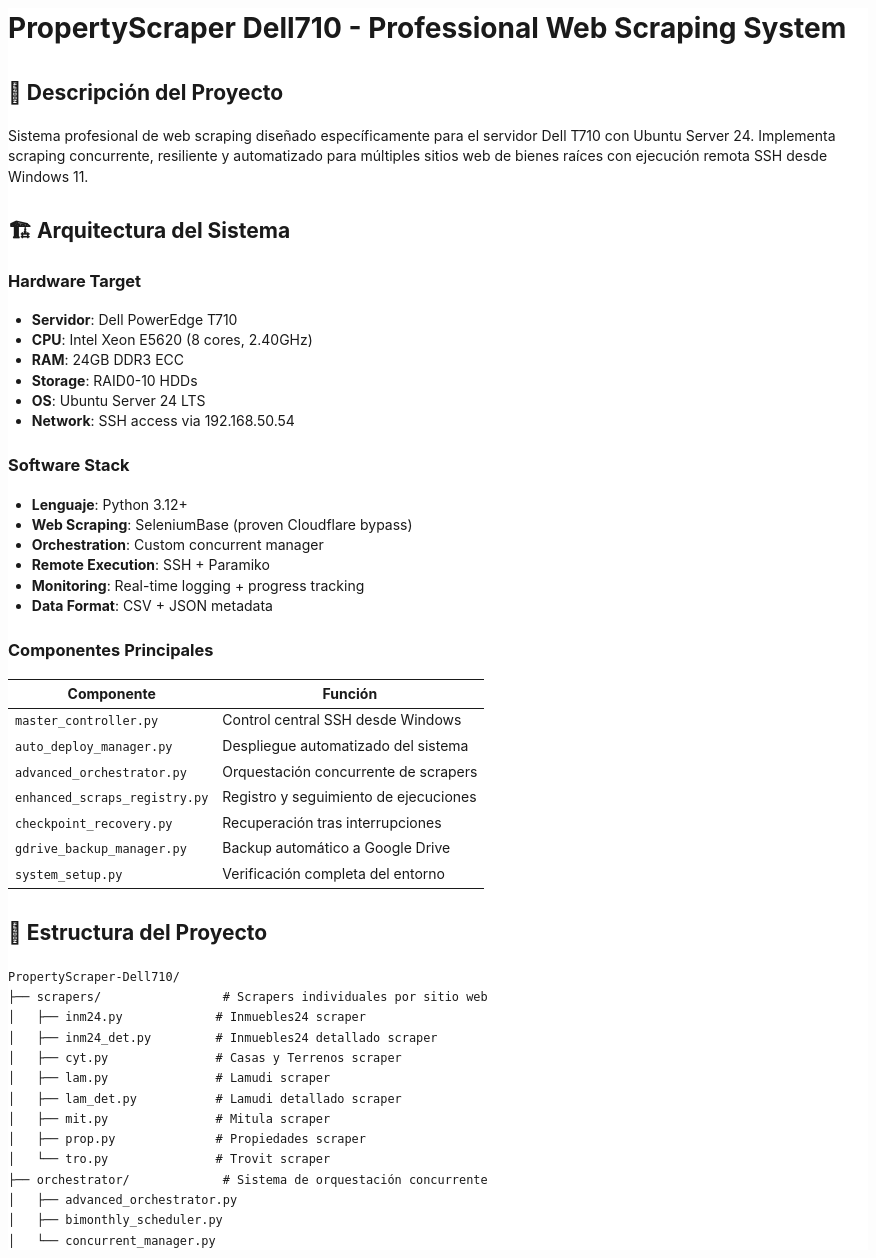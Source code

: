 # PropertyScraper Dell710 - Professional Web Scraping System

## 🎯 Descripción del Proyecto

Sistema profesional de web scraping diseñado específicamente para el servidor Dell T710 con Ubuntu Server 24. Implementa scraping concurrente, resiliente y automatizado para múltiples sitios web de bienes raíces con ejecución remota SSH desde Windows 11.

## 🏗️ Arquitectura del Sistema

### Hardware Target
- **Servidor**: Dell PowerEdge T710 
- **CPU**: Intel Xeon E5620 (8 cores, 2.40GHz)
- **RAM**: 24GB DDR3 ECC
- **Storage**: RAID0-10 HDDs
- **OS**: Ubuntu Server 24 LTS
- **Network**: SSH access via 192.168.50.54

### Software Stack
- **Lenguaje**: Python 3.12+
- **Web Scraping**: SeleniumBase (proven Cloudflare bypass)
- **Orchestration**: Custom concurrent manager
- **Remote Execution**: SSH + Paramiko
- **Monitoring**: Real-time logging + progress tracking
- **Data Format**: CSV + JSON metadata

### Componentes Principales

| Componente | Función |
|------------|---------|
| `master_controller.py` | Control central SSH desde Windows |
| `auto_deploy_manager.py` | Despliegue automatizado del sistema |
| `advanced_orchestrator.py` | Orquestación concurrente de scrapers |
| `enhanced_scraps_registry.py` | Registro y seguimiento de ejecuciones |
| `checkpoint_recovery.py` | Recuperación tras interrupciones |
| `gdrive_backup_manager.py` | Backup automático a Google Drive |
| `system_setup.py` | Verificación completa del entorno |

## 📁 Estructura del Proyecto

```
PropertyScraper-Dell710/
├── scrapers/                 # Scrapers individuales por sitio web
│   ├── inm24.py             # Inmuebles24 scraper
│   ├── inm24_det.py         # Inmuebles24 detallado scraper
│   ├── cyt.py               # Casas y Terrenos scraper
│   ├── lam.py               # Lamudi scraper
│   ├── lam_det.py           # Lamudi detallado scraper
│   ├── mit.py               # Mitula scraper
│   ├── prop.py              # Propiedades scraper
│   └── tro.py               # Trovit scraper
├── orchestrator/             # Sistema de orquestación concurrente
│   ├── advanced_orchestrator.py
│   ├── bimonthly_scheduler.py
│   └── concurrent_manager.py
```